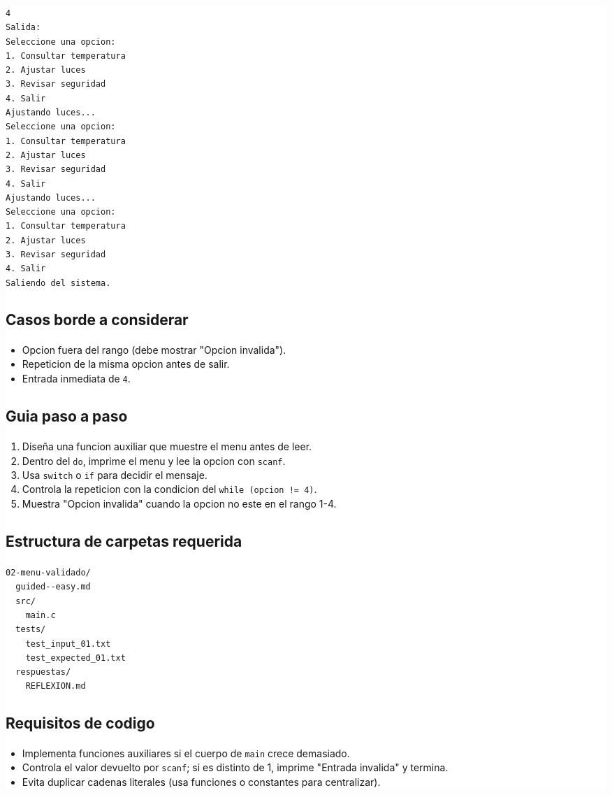 ```
4
Salida:
Seleccione una opcion:
1. Consultar temperatura
2. Ajustar luces
3. Revisar seguridad
4. Salir
Ajustando luces...
Seleccione una opcion:
1. Consultar temperatura
2. Ajustar luces
3. Revisar seguridad
4. Salir
Ajustando luces...
Seleccione una opcion:
1. Consultar temperatura
2. Ajustar luces
3. Revisar seguridad
4. Salir
Saliendo del sistema.
```

## Casos borde a considerar
- Opcion fuera del rango (debe mostrar "Opcion invalida").
- Repeticion de la misma opcion antes de salir.
- Entrada inmediata de `4`.

## Guia paso a paso
1. Diseña una funcion auxiliar que muestre el menu antes de leer.
2. Dentro del `do`, imprime el menu y lee la opcion con `scanf`.
3. Usa `switch` o `if` para decidir el mensaje.
4. Controla la repeticion con la condicion del `while (opcion != 4)`.
5. Muestra "Opcion invalida" cuando la opcion no este en el rango 1-4.

## Estructura de carpetas requerida
```
02-menu-validado/
  guided--easy.md
  src/
    main.c
  tests/
    test_input_01.txt
    test_expected_01.txt
  respuestas/
    REFLEXION.md
```

## Requisitos de codigo
- Implementa funciones auxiliares si el cuerpo de `main` crece demasiado.
- Controla el valor devuelto por `scanf`; si es distinto de 1, imprime "Entrada invalida" y termina.
- Evita duplicar cadenas literales (usa funciones o constantes para centralizar).
